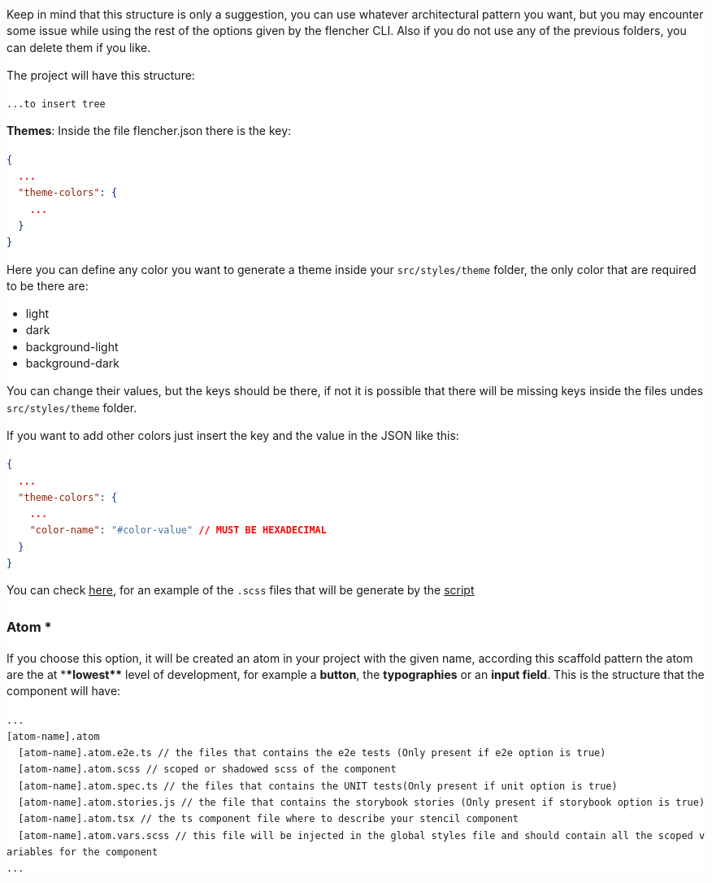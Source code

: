 Keep in mind that this structure is only a suggestion, you can use whatever architectural pattern you want, but you may encounter some issue while using the rest of the options given by the flencher CLI.
Also if you do not use any of the previous folders, you can delete them if you like.

The project will have this structure:

```
...to insert tree
```

**Themes**:
Inside the file flencher.json there is the key:

```json
{
  ...
  "theme-colors": {
    ...
  }
}
```

Here you can define any color you want to generate a theme inside your `src/styles/theme` folder, the only color that are required to be there are:

- light
- dark
- background-light
- background-dark

You can change their values, but the keys should be there, if not it is possible that there will be missing keys inside the files undes `src/styles/theme` folder.

If you want to add other colors just insert the key and the value in the JSON like this:

```json
{
  ...
  "theme-colors": {
    ...
    "color-name": "#color-value" // MUST BE HEXADECIMAL
  }
}
```

You can check [here](./docs/css-theme-generator.doc.md), for an example of the `.scss` files that will be generate by the [script](#colors-)

### Atom \*

If you choose this option, it will be created an atom in your project with the given name, according this scaffold pattern the atom are the at \***\*lowest\*\*** level of development, for example a **button**, the **typographies** or an **input field**.
This is the structure that the component will have:

```
...
[atom-name].atom
  [atom-name].atom.e2e.ts // the files that contains the e2e tests (Only present if e2e option is true)
  [atom-name].atom.scss // scoped or shadowed scss of the component
  [atom-name].atom.spec.ts // the files that contains the UNIT tests(Only present if unit option is true)
  [atom-name].atom.stories.js // the file that contains the storybook stories (Only present if storybook option is true)
  [atom-name].atom.tsx // the ts component file where to describe your stencil component
  [atom-name].atom.vars.scss // this file will be injected in the global styles file and should contain all the scoped variables for the component
...
```